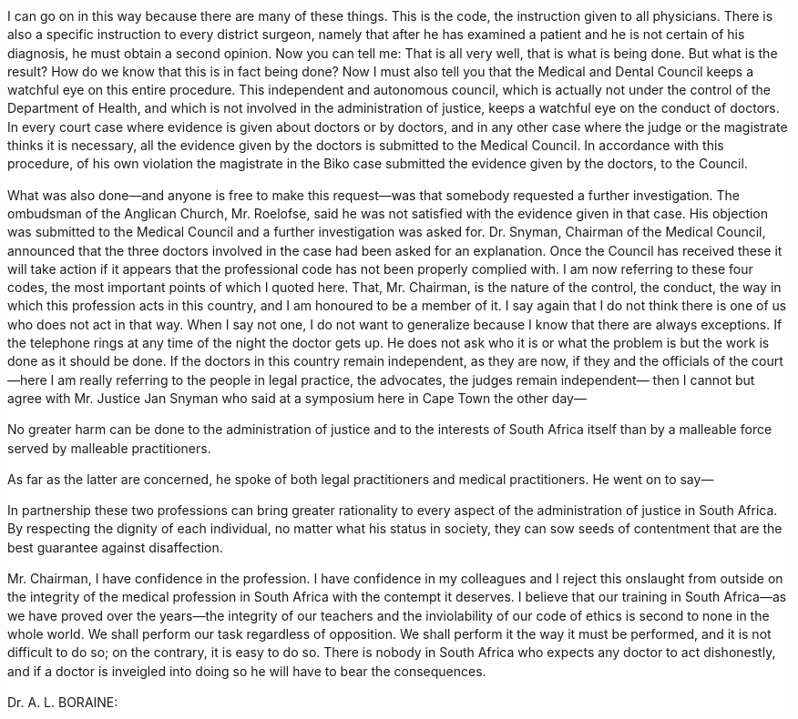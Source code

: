 <p>I can go on in this way because there are many of these things. This is the code, the instruction given to all physicians. There is also a specific instruction to every district surgeon, namely that after he has examined a patient and he is not certain of his diagnosis, he must obtain a second opinion. Now you can tell me: That is all very well, that is what is being done. But what is the result? How do we know that this is in fact being done? Now I must also tell you that the Medical and Dental Council keeps a watchful eye on this entire procedure. This independent and autonomous council, which is actually not under the control of the Department of Health, and which is not involved in the administration of justice, keeps a watchful eye on the conduct of doctors. In every court case where evidence is given about doctors or by doctors, and in any other case where the judge or the magistrate thinks it is necessary, all the evidence given by the doctors is submitted to the Medical Council. In accordance with this procedure, of his own violation the magistrate in the Biko case submitted the evidence given by the doctors, to the Council.</p>

<p>What was also done&#x2014;and anyone is free to make this request&#x2014;was that somebody requested a further investigation. The ombudsman of the Anglican Church, Mr. Roelofse, said he was not satisfied with the evidence given in that case. His objection was <span class="col_409-410" refersTo="page_0213"/>submitted to the Medical Council and a further investigation was asked for. Dr. Snyman, Chairman of the Medical Council, announced that the three doctors involved in the case had been asked for an explanation. Once the Council has received these it will take action if it appears that the professional code has not been properly complied with. I am now referring to these four codes, the most important points of which I quoted here. That, Mr. Chairman, is the nature of the control, the conduct, the way in which this profession acts in this country, and I am honoured to be a member of it. I say again that I do not think there is one of us who does not act in that way. When I say not one, I do not want to generalize because I know that there are always exceptions. If the telephone rings at any time of the night the doctor gets up. He does not ask who it is or what the problem is but the work is done as it should be done. If the doctors in this country remain independent, as they are now, if they and the officials of the court&#x2014;here I am really referring to the people in legal practice, the advocates, the judges remain independent&#x2014; then I cannot but agree with Mr. Justice Jan Snyman who said at a symposium here in Cape Town the other day&#x2014;</p>

<block name="quote">No greater harm can be done to the administration of justice and to the interests of South Africa itself than by a malleable force served by malleable practitioners.</block>

<p>As far as the latter are concerned, he spoke of both legal practitioners and medical practitioners. He went on to say&#x2014;</p>

<block name="quote">In partnership these two professions can bring greater rationality to every aspect of the administration of justice in South Africa. By respecting the dignity of each individual, no matter what his status in society, they can sow seeds of contentment that are the best guarantee against disaffection.</block>

<p>Mr. Chairman, I have confidence in the profession. I have confidence in my colleagues and I reject this onslaught from outside on the integrity of the medical profession in South Africa with the contempt it deserves. I believe that our training in South Africa&#x2014;as we have proved over the years&#x2014;the integrity of our teachers and the inviolability of our code of ethics is second to none in the whole world. We shall perform our task regardless of opposition. We shall perform it the way it must be performed, and it is not difficult to do so; on the contrary, it is easy to do so. There is nobody in South Africa who expects any doctor to act dishonestly, and if a doctor is inveigled into doing so he will have to bear the consequences.</p>

</speech>

<speech by="#boraine">

<from>Dr. <person refersTo="hansard_za">A. L. BORAINE</person>:</from>
